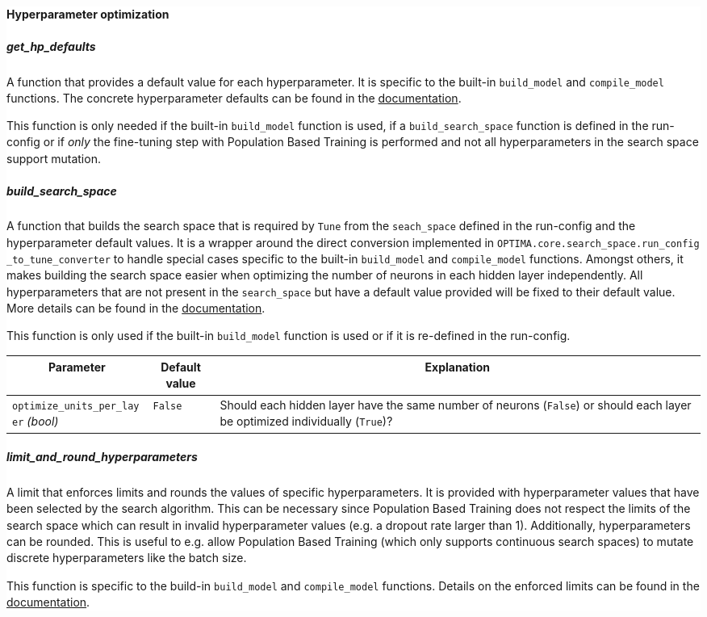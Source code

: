 #### Hyperparameter optimization

##### get_hp_defaults

A function that provides a default value for each hyperparameter. It is specific to the built-in `build_model`
and `compile_model` functions. The concrete hyperparameter defaults can be found in the
[documentation](https://optima-docs.docs.cern.ch/builtin/search_space.html#OPTIMA.builtin.search_space.get_hp_defaults).

This function is only needed if the built-in `build_model` function is used, if a `build_search_space` function is
defined in the run-config or if *only* the fine-tuning step with Population Based Training is performed and not all
hyperparameters in the search space support mutation.

##### build_search_space

A function that builds the search space that is required by `Tune` from the `seach_space` defined in the run-config and
the hyperparameter default values. It is a wrapper around the direct conversion implemented in
`OPTIMA.core.search_space.run_config_to_tune_converter` to handle special cases specific to the built-in `build_model`
and `compile_model` functions. Amongst others, it makes building the search space easier when optimizing the number of
neurons in each hidden layer independently. All hyperparameters that are not present in the `search_space` but have a
default value provided will be fixed to their default value. More details can be found in the
[documentation](https://optima-docs.docs.cern.ch/builtin/search_space.html#OPTIMA.builtin.search_space.build_search_space).

This function is only used if the built-in `build_model` function is used or if it is re-defined in the run-config.

| Parameter                           | Default value | Explanation                                                                                                                 |
|-------------------------------------|---------------|-----------------------------------------------------------------------------------------------------------------------------|
| `optimize_units_per_layer` *(bool)* | `False`       | Should each hidden layer have the same number of neurons (`False`) or should each layer be optimized individually (`True`)? |

##### limit_and_round_hyperparameters

A limit that enforces limits and rounds the values of specific hyperparameters. It is provided with hyperparameter values
that have been selected by the search algorithm. This can be necessary since Population Based Training does not respect
the limits of the search space which can result in invalid hyperparameter values (e.g. a dropout rate larger than 1).
Additionally, hyperparameters can be rounded. This is useful to e.g. allow Population Based Training (which only supports
continuous search spaces) to mutate discrete hyperparameters like the batch size.

This function is specific to the build-in `build_model` and `compile_model` functions. Details on the enforced limits
can be found in the
[documentation](https://optima-docs.docs.cern.ch/builtin/search_space.html#OPTIMA.builtin.search_space.limit_and_round_hyperparameters).
